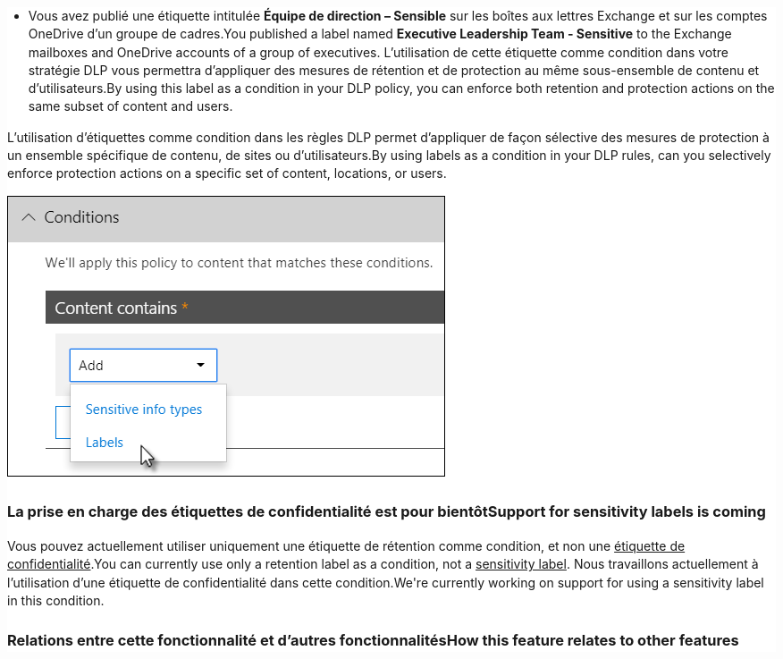 - <span data-ttu-id="0c4f2-317">Vous avez publié une étiquette intitulée **Équipe de direction – Sensible** sur les boîtes aux lettres Exchange et sur les comptes OneDrive d’un groupe de cadres.</span><span class="sxs-lookup"><span data-stu-id="0c4f2-317">You published a label named **Executive Leadership Team - Sensitive** to the Exchange mailboxes and OneDrive accounts of a group of executives.</span></span> <span data-ttu-id="0c4f2-318">L’utilisation de cette étiquette comme condition dans votre stratégie DLP vous permettra d’appliquer des mesures de rétention et de protection au même sous-ensemble de contenu et d’utilisateurs.</span><span class="sxs-lookup"><span data-stu-id="0c4f2-318">By using this label as a condition in your DLP policy, you can enforce both retention and protection actions on the same subset of content and users.</span></span> 
    
<span data-ttu-id="0c4f2-319">L’utilisation d’étiquettes comme condition dans les règles DLP permet d’appliquer de façon sélective des mesures de protection à un ensemble spécifique de contenu, de sites ou d’utilisateurs.</span><span class="sxs-lookup"><span data-stu-id="0c4f2-319">By using labels as a condition in your DLP rules, can you selectively enforce protection actions on a specific set of content, locations, or users.</span></span>
  
![Étiquettes comme condition](media/5b1752b4-a129-4a88-b010-8dcf8a38bb09.png)

### <a name="support-for-sensitivity-labels-is-coming"></a><span data-ttu-id="0c4f2-321">La prise en charge des étiquettes de confidentialité est pour bientôt</span><span class="sxs-lookup"><span data-stu-id="0c4f2-321">Support for sensitivity labels is coming</span></span>

<span data-ttu-id="0c4f2-322">Vous pouvez actuellement utiliser uniquement une étiquette de rétention comme condition, et non une [étiquette de confidentialité](sensitivity-labels.md).</span><span class="sxs-lookup"><span data-stu-id="0c4f2-322">You can currently use only a retention label as a condition, not a [sensitivity label](sensitivity-labels.md).</span></span> <span data-ttu-id="0c4f2-323">Nous travaillons actuellement à l’utilisation d’une étiquette de confidentialité dans cette condition.</span><span class="sxs-lookup"><span data-stu-id="0c4f2-323">We're currently working on support for using a sensitivity label in this condition.</span></span>
  
### <a name="how-this-feature-relates-to-other-features"></a><span data-ttu-id="0c4f2-324">Relations entre cette fonctionnalité et d’autres fonctionnalités</span><span class="sxs-lookup"><span data-stu-id="0c4f2-324">How this feature relates to other features</span></span>
